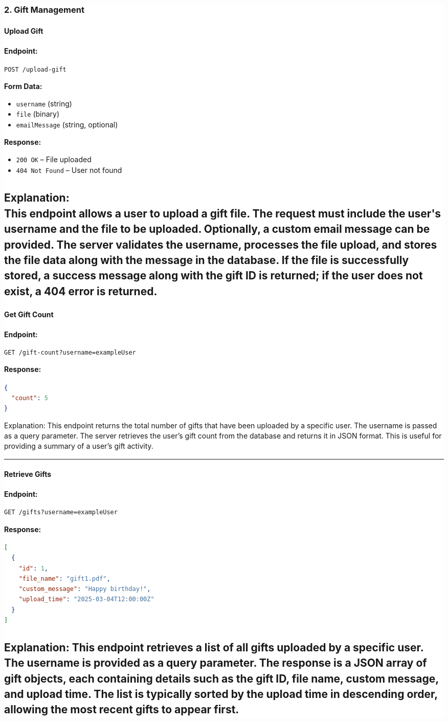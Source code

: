 ### 2. Gift Management

#### Upload Gift
**Endpoint:**
```
POST /upload-gift
```
**Form Data:**
- `username` (string)
- `file` (binary)
- `emailMessage` (string, optional)

**Response:**
- `200 OK` – File uploaded
- `404 Not Found` – User not found

**Explanation:**  
This endpoint allows a user to upload a gift file. The request must include the user's username and the file to be uploaded. Optionally, a custom email message can be provided. The server validates the username, processes the file upload, and stores the file data along with the message in the database. If the file is successfully stored, a success message along with the gift ID is returned; if the user does not exist, a 404 error is returned.
---

#### Get Gift Count
**Endpoint:**
```
GET /gift-count?username=exampleUser
```
**Response:**
```json
{
  "count": 5
}
```
Explanation:
This endpoint returns the total number of gifts that have been uploaded by a specific user. The username is passed as a query parameter. The server retrieves the user’s gift count from the database and returns it in JSON format. This is useful for providing a summary of a user’s gift activity.


---

#### Retrieve Gifts
**Endpoint:**
```
GET /gifts?username=exampleUser
```
**Response:**
```json
[
  {
    "id": 1,
    "file_name": "gift1.pdf",
    "custom_message": "Happy birthday!",
    "upload_time": "2025-03-04T12:00:00Z"
  }
]
```
Explanation:
This endpoint retrieves a list of all gifts uploaded by a specific user. The username is provided as a query parameter. The response is a JSON array of gift objects, each containing details such as the gift ID, file name, custom message, and upload time. The list is typically sorted by the upload time in descending order, allowing the most recent gifts to appear first.
---
